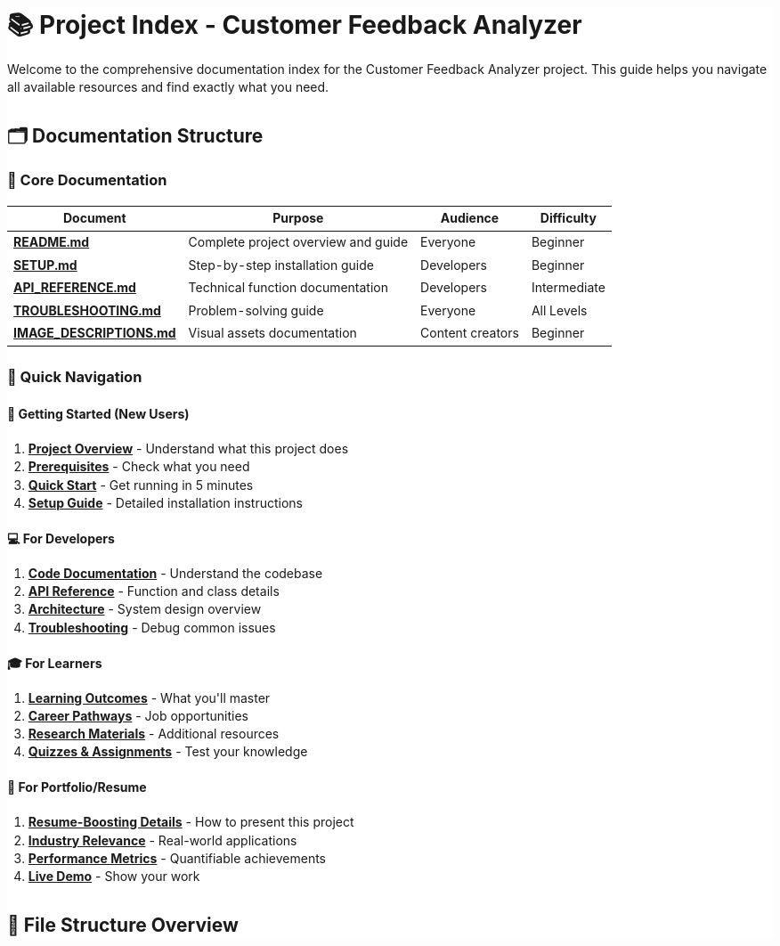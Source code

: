 # 📚 Project Index - Customer Feedback Analyzer

Welcome to the comprehensive documentation index for the Customer Feedback Analyzer project. This guide helps you navigate all available resources and find exactly what you need.

## 🗂️ Documentation Structure

### 📖 Core Documentation

| Document                                           | Purpose                             | Audience         | Difficulty   |
| -------------------------------------------------- | ----------------------------------- | ---------------- | ------------ |
| **[README.md](README.md)**                         | Complete project overview and guide | Everyone         | Beginner     |
| **[SETUP.md](SETUP.md)**                           | Step-by-step installation guide     | Developers       | Beginner     |
| **[API_REFERENCE.md](API_REFERENCE.md)**           | Technical function documentation    | Developers       | Intermediate |
| **[TROUBLESHOOTING.md](TROUBLESHOOTING.md)**       | Problem-solving guide               | Everyone         | All Levels   |
| **[IMAGE_DESCRIPTIONS.md](IMAGE_DESCRIPTIONS.md)** | Visual assets documentation         | Content creators | Beginner     |

### 🎯 Quick Navigation

#### 🚀 Getting Started (New Users)

1. **[Project Overview](README.md#-project-overview)** - Understand what this project does
2. **[Prerequisites](README.md#-prerequisites--resources)** - Check what you need
3. **[Quick Start](README.md#-quick-start-guide)** - Get running in 5 minutes
4. **[Setup Guide](SETUP.md)** - Detailed installation instructions

#### 💻 For Developers

1. **[Code Documentation](README.md#-code-documentation)** - Understand the codebase
2. **[API Reference](API_REFERENCE.md)** - Function and class details
3. **[Architecture](README.md#️-project-architecture)** - System design overview
4. **[Troubleshooting](TROUBLESHOOTING.md)** - Debug common issues

#### 🎓 For Learners

1. **[Learning Outcomes](README.md#-learning-outcomes)** - What you'll master
2. **[Career Pathways](README.md#-career-pathways)** - Job opportunities
3. **[Research Materials](README.md#-research--learning-materials)** - Additional resources
4. **[Quizzes & Assignments](README.md#-quizzes--assignments)** - Test your knowledge

#### 💼 For Portfolio/Resume

1. **[Resume-Boosting Details](README.md#-resume-boosting-details)** - How to present this project
2. **[Industry Relevance](README.md#-industry-relevance)** - Real-world applications
3. **[Performance Metrics](README.md#-performance-metrics)** - Quantifiable achievements
4. **[Live Demo](README.md#-live-demo)** - Show your work

## 📁 File Structure Overview
